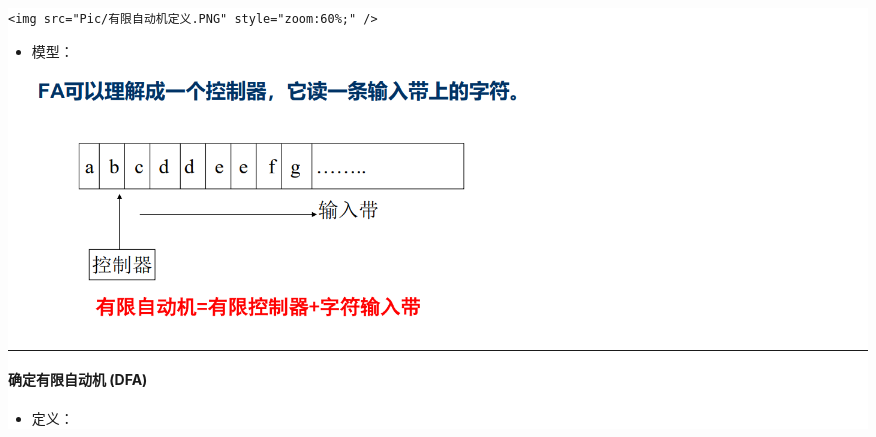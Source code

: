     <img src="Pic/有限自动机定义.PNG" style="zoom:60%;" />

  * 模型：

    <img src="Pic/有限自动机模型.PNG" style="zoom:60%;" />

---

#### 确定有限自动机 (DFA)

* 定义：
